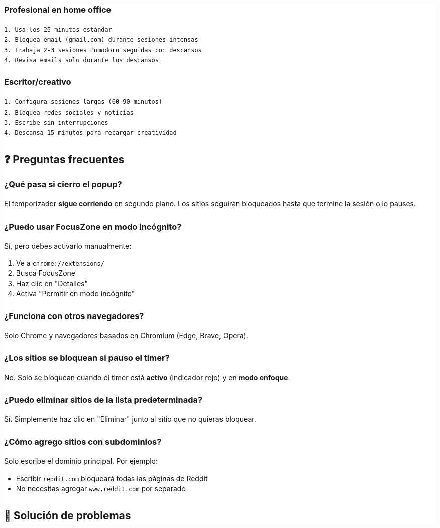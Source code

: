 ### Profesional en home office

```
1. Usa los 25 minutos estándar
2. Bloquea email (gmail.com) durante sesiones intensas
3. Trabaja 2-3 sesiones Pomodoro seguidas con descansos
4. Revisa emails solo durante los descansos
```

### Escritor/creativo

```
1. Configura sesiones largas (60-90 minutos)
2. Bloquea redes sociales y noticias
3. Escribe sin interrupciones
4. Descansa 15 minutos para recargar creatividad
```

## ❓ Preguntas frecuentes

### ¿Qué pasa si cierro el popup?

El temporizador **sigue corriendo** en segundo plano. Los sitios seguirán bloqueados hasta que termine la sesión o lo pauses.

### ¿Puedo usar FocusZone en modo incógnito?

Sí, pero debes activarlo manualmente:

1. Ve a `chrome://extensions/`
2. Busca FocusZone
3. Haz clic en "Detalles"
4. Activa "Permitir en modo incógnito"

### ¿Funciona con otros navegadores?

Solo Chrome y navegadores basados en Chromium (Edge, Brave, Opera).

### ¿Los sitios se bloquean si pauso el timer?

No. Solo se bloquean cuando el timer está **activo** (indicador rojo) y en **modo enfoque**.

### ¿Puedo eliminar sitios de la lista predeterminada?

Sí. Simplemente haz clic en "Eliminar" junto al sitio que no quieras bloquear.

### ¿Cómo agrego sitios con subdominios?

Solo escribe el dominio principal. Por ejemplo:

- Escribir `reddit.com` bloqueará todas las páginas de Reddit
- No necesitas agregar `www.reddit.com` por separado

## 🐛 Solución de problemas
